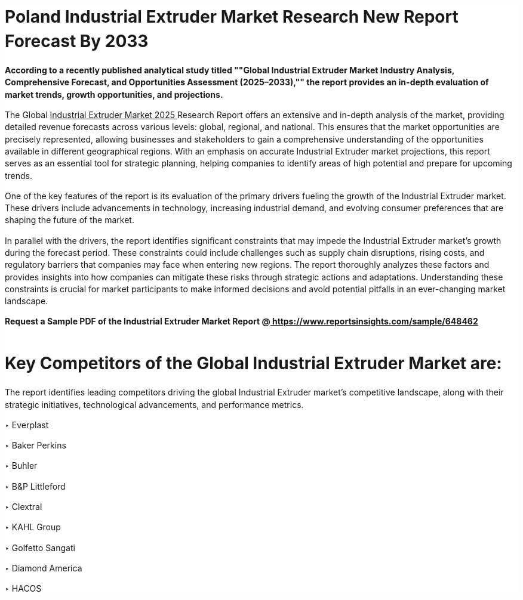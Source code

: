# Poland Industrial Extruder Market Research New Report Forecast By 2033

<strong>According to a recently published analytical study titled ""Global Industrial Extruder Market Industry Analysis, Comprehensive Forecast, and Opportunities Assessment (2025–2033),"" the report provides an in-depth evaluation of market trends, growth opportunities, and projections.</strong>

The Global <a href=https://www.reportsinsights.com/sample/648462>Industrial Extruder Market 2025 </a> Research Report offers an extensive and in-depth analysis of the market, providing detailed revenue forecasts across various levels: global, regional, and national. This ensures that the market opportunities are precisely represented, allowing businesses and stakeholders to gain a comprehensive understanding of the opportunities available in different geographical regions. With an emphasis on accurate Industrial Extruder market projections, this report serves as an essential tool for strategic planning, helping companies to identify areas of high potential and prepare for upcoming trends.

One of the key features of the report is its evaluation of the primary drivers fueling the growth of the Industrial Extruder market. These drivers include advancements in technology, increasing industrial demand, and evolving consumer preferences that are shaping the future of the market. 

In parallel with the drivers, the report identifies significant constraints that may impede the Industrial Extruder market’s growth during the forecast period. These constraints could include challenges such as supply chain disruptions, rising costs, and regulatory barriers that companies may face when entering new regions. The report thoroughly analyzes these factors and provides insights into how companies can mitigate these risks through strategic actions and adaptations. Understanding these constraints is crucial for market participants to make informed decisions and avoid potential pitfalls in an ever-changing market landscape.

<strong>Request a Sample PDF of the Industrial Extruder Market Report </strong><strong>@<a href=https://www.reportsinsights.com/sample/648462> https://www.reportsinsights.com/sample/648462</a></strong></font>

# <strong>Key Competitors of the Global Industrial Extruder Market are:</strong>

The report identifies leading competitors driving the global Industrial Extruder market’s competitive landscape, along with their strategic initiatives, technological advancements, and performance metrics.

‣ Everplast

‣ Baker Perkins

‣ Buhler

‣ B&P Littleford

‣ Clextral

‣ KAHL Group

‣ Golfetto Sangati

‣ Diamond America

‣ HACOS
